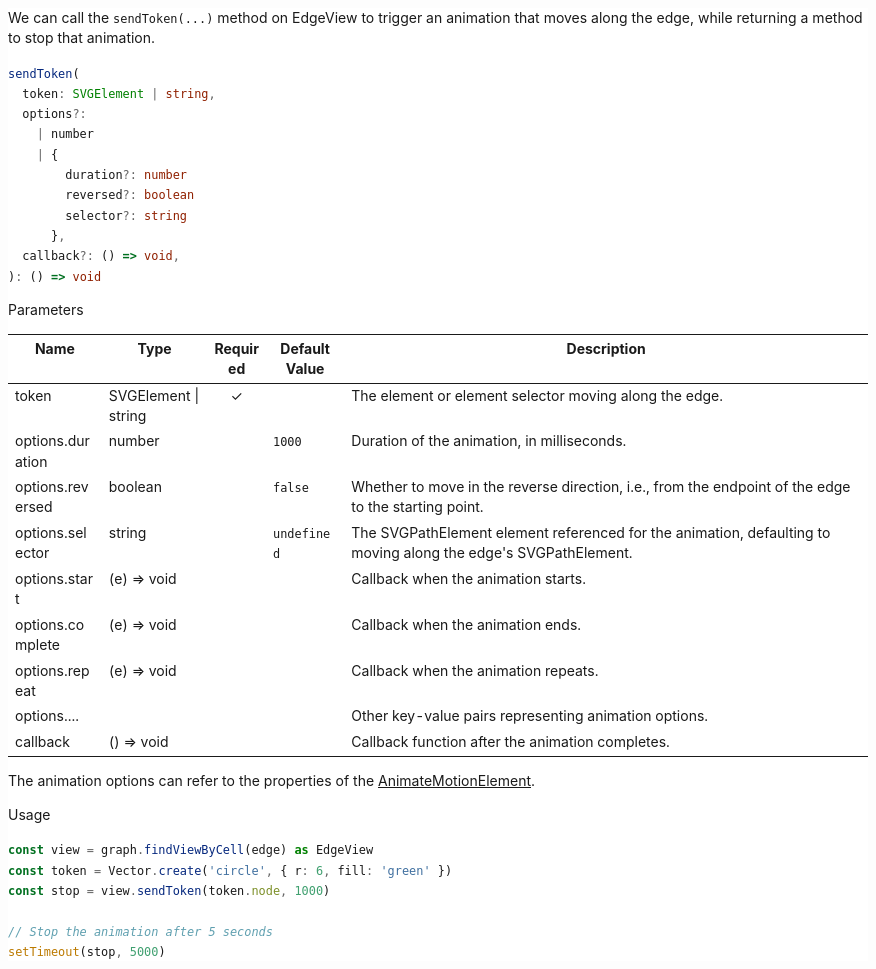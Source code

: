 We can call the `sendToken(...)` method on EdgeView to trigger an animation that moves along the edge, while returning a method to stop that animation.

```ts
sendToken(
  token: SVGElement | string,
  options?:
    | number
    | {
        duration?: number
        reversed?: boolean
        selector?: string
      },
  callback?: () => void,
): () => void
```

<span class="tag-param">Parameters<span>

| Name | Type | Required | Default Value | Description |
| --- | --- | :-: | --- | --- |
| token | SVGElement \| string | ✓ |  | The element or element selector moving along the edge. |
| options.duration | number |  | `1000` | Duration of the animation, in milliseconds. |
| options.reversed | boolean |  | `false` | Whether to move in the reverse direction, i.e., from the endpoint of the edge to the starting point. |
| options.selector | string |  | `undefined` | The SVGPathElement element referenced for the animation, defaulting to moving along the edge's SVGPathElement. |
| options.start | (e) => void |  |  | Callback when the animation starts. |
| options.complete | (e) => void |  |  | Callback when the animation ends. |
| options.repeat | (e) => void |  |  | Callback when the animation repeats. |
| options.... |  |  |  | Other key-value pairs representing animation options. |
| callback | () => void |  |  | Callback function after the animation completes. |

The animation options can refer to the properties of the [AnimateMotionElement](https://www.w3.org/TR/SVG11/animate.html#AnimateMotionElement).

<span class="tag-example">Usage<span>

```ts
const view = graph.findViewByCell(edge) as EdgeView
const token = Vector.create('circle', { r: 6, fill: 'green' })
const stop = view.sendToken(token.node, 1000)

// Stop the animation after 5 seconds
setTimeout(stop, 5000)
```

<iframe src="/demos/tutorial/advanced/animation/signal"></iframe>
